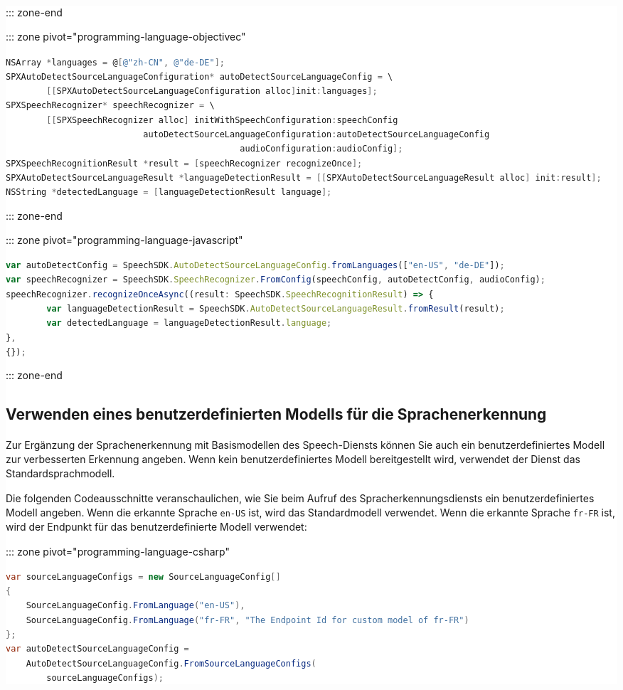 ::: zone-end

::: zone pivot="programming-language-objectivec"

```Objective-C
NSArray *languages = @[@"zh-CN", @"de-DE"];
SPXAutoDetectSourceLanguageConfiguration* autoDetectSourceLanguageConfig = \
        [[SPXAutoDetectSourceLanguageConfiguration alloc]init:languages];
SPXSpeechRecognizer* speechRecognizer = \
        [[SPXSpeechRecognizer alloc] initWithSpeechConfiguration:speechConfig
                           autoDetectSourceLanguageConfiguration:autoDetectSourceLanguageConfig
                                              audioConfiguration:audioConfig];
SPXSpeechRecognitionResult *result = [speechRecognizer recognizeOnce];
SPXAutoDetectSourceLanguageResult *languageDetectionResult = [[SPXAutoDetectSourceLanguageResult alloc] init:result];
NSString *detectedLanguage = [languageDetectionResult language];
```

::: zone-end

::: zone pivot="programming-language-javascript"

```Javascript
var autoDetectConfig = SpeechSDK.AutoDetectSourceLanguageConfig.fromLanguages(["en-US", "de-DE"]);
var speechRecognizer = SpeechSDK.SpeechRecognizer.FromConfig(speechConfig, autoDetectConfig, audioConfig);
speechRecognizer.recognizeOnceAsync((result: SpeechSDK.SpeechRecognitionResult) => {
        var languageDetectionResult = SpeechSDK.AutoDetectSourceLanguageResult.fromResult(result);
        var detectedLanguage = languageDetectionResult.language;
},
{});
```

::: zone-end


## <a name="use-a-custom-model-for-language-identification"></a>Verwenden eines benutzerdefinierten Modells für die Sprachenerkennung

Zur Ergänzung der Sprachenerkennung mit Basismodellen des Speech-Diensts können Sie auch ein benutzerdefiniertes Modell zur verbesserten Erkennung angeben. Wenn kein benutzerdefiniertes Modell bereitgestellt wird, verwendet der Dienst das Standardsprachmodell.

Die folgenden Codeausschnitte veranschaulichen, wie Sie beim Aufruf des Spracherkennungsdiensts ein benutzerdefiniertes Modell angeben. Wenn die erkannte Sprache `en-US` ist, wird das Standardmodell verwendet. Wenn die erkannte Sprache `fr-FR` ist, wird der Endpunkt für das benutzerdefinierte Modell verwendet:

::: zone pivot="programming-language-csharp"

```csharp
var sourceLanguageConfigs = new SourceLanguageConfig[]
{
    SourceLanguageConfig.FromLanguage("en-US"),
    SourceLanguageConfig.FromLanguage("fr-FR", "The Endpoint Id for custom model of fr-FR")
};
var autoDetectSourceLanguageConfig =
    AutoDetectSourceLanguageConfig.FromSourceLanguageConfigs(
        sourceLanguageConfigs);
```
